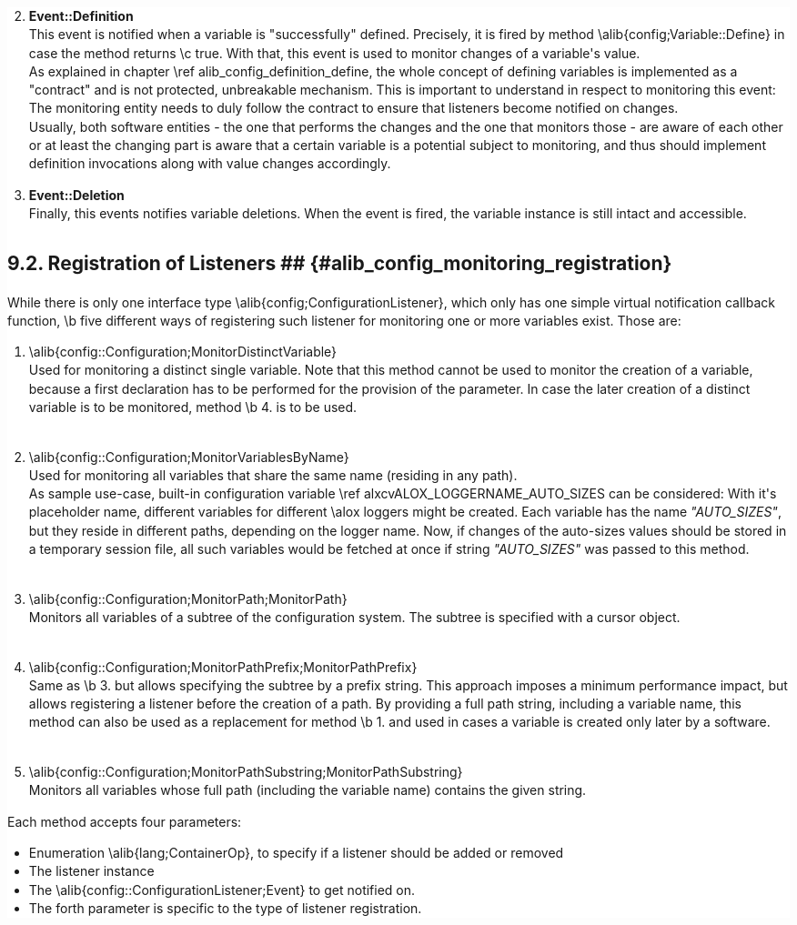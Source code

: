 2. <b>Event::Definition</b><br>
This event is notified when a variable is "successfully" defined. Precisely, it is fired by
method \alib{config;Variable::Define} in case the method returns \c true. With that, this event
is used to monitor changes of a variable's value.<br>
As explained in chapter \ref alib_config_definition_define, the whole concept of defining variables
is implemented as a "contract" and is not protected, unbreakable mechanism. This is important to
understand in respect to monitoring this event: The monitoring entity needs to duly follow the
contract to ensure that listeners become notified on changes.<br>
Usually, both software entities - the one that performs the changes and the one that monitors
those - are aware of each other or at least the changing part is aware that a certain variable
is a potential subject to monitoring, and thus should implement definition invocations along with
value changes accordingly.

3. <b>Event::Deletion</b><br>
Finally, this events notifies variable deletions. When the event is fired, the variable instance is
still intact and accessible.

## 9.2. Registration of Listeners ## {#alib_config_monitoring_registration}
While there is only one interface type \alib{config;ConfigurationListener}, which only has
one simple virtual notification callback function, \b five different ways of registering such
listener for monitoring one or more variables exist. Those are:

1. \alib{config::Configuration;MonitorDistinctVariable}<br>
   Used for monitoring a distinct single variable. Note that this method cannot be used to monitor
   the creation of a variable, because a first declaration has to be performed for the provision of
   the parameter. In case the later creation of a distinct variable is to be monitored,
   method \b 4. is to be used.<br><br>

2. \alib{config::Configuration;MonitorVariablesByName}<br>
   Used for monitoring all variables that share the same name (residing in any path).<br>
   As sample use-case, built-in configuration variable \ref alxcvALOX_LOGGERNAME_AUTO_SIZES
   can be considered: With it's placeholder name, different variables for different \alox loggers
   might be created. Each variable has the name <em>"AUTO_SIZES"</em>, but they reside in
   different paths, depending on the logger name. Now, if changes of the auto-sizes values should be
   stored in a temporary session file, all such variables would be fetched at once if string
   <em>"AUTO_SIZES"</em> was passed to this method.<br><br>

3. \alib{config::Configuration;MonitorPath;MonitorPath}<br>
   Monitors all variables of a subtree of the configuration system. The subtree is specified
   with a cursor object.<br><br>

4. \alib{config::Configuration;MonitorPathPrefix;MonitorPathPrefix}<br>
   Same as \b 3. but allows specifying the subtree by a prefix string. This approach imposes a minimum
   performance impact, but allows registering a listener before the creation of a path.
   By providing a full path string, including a variable name, this method can also be used
   as a replacement for method \b 1. and used in cases a variable is created only later by a
   software.<br><br>
   
5. \alib{config::Configuration;MonitorPathSubstring;MonitorPathSubstring}<br>
   Monitors all variables whose full path (including the variable name) contains the given string.
   

Each method accepts four parameters:
- Enumeration \alib{lang;ContainerOp}, to specify if a listener should be added or removed
- The listener instance
- The \alib{config::ConfigurationListener;Event} to get notified on.
- The forth parameter is specific to the type of listener registration.
